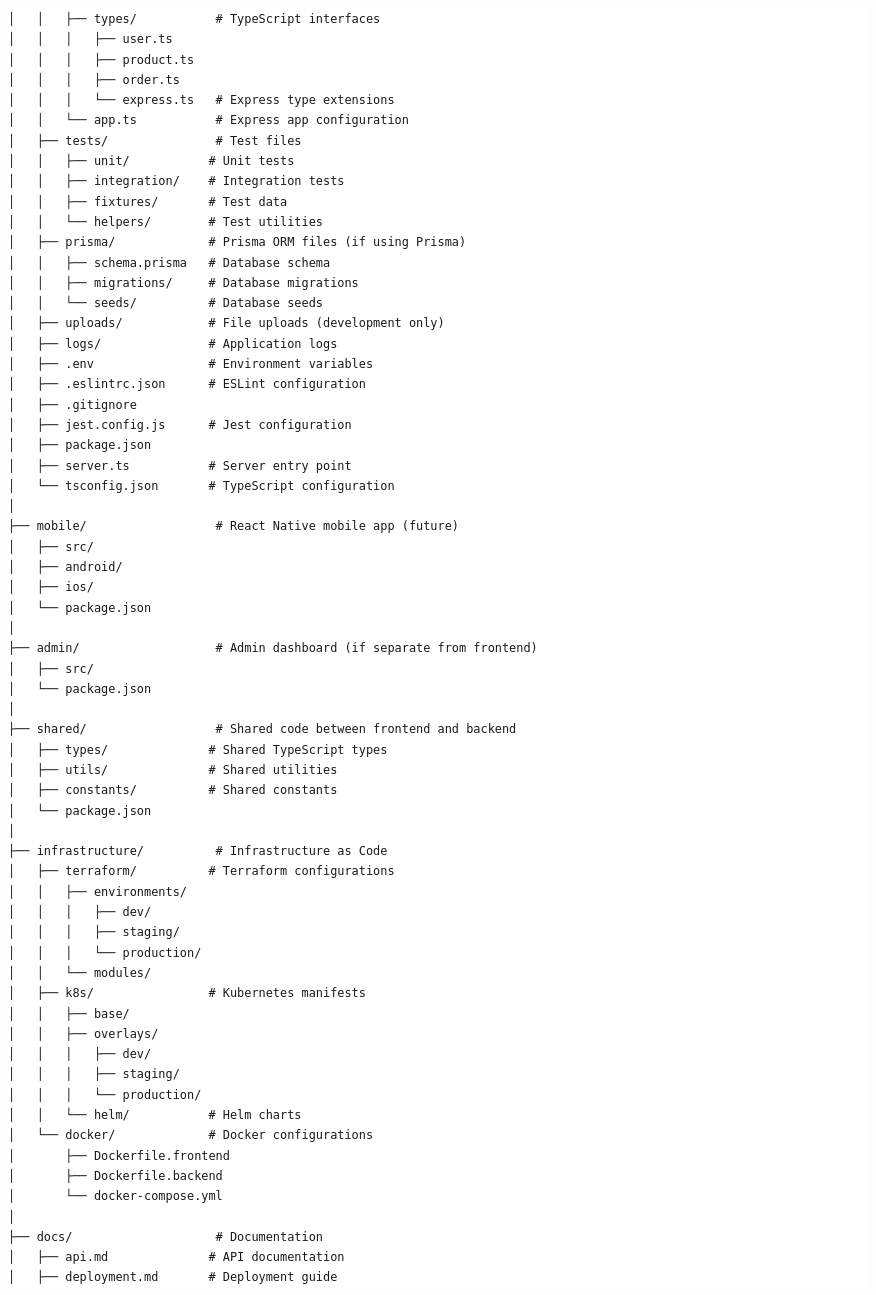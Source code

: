 ```
│   │   ├── types/           # TypeScript interfaces
│   │   │   ├── user.ts
│   │   │   ├── product.ts
│   │   │   ├── order.ts
│   │   │   └── express.ts   # Express type extensions
│   │   └── app.ts           # Express app configuration
│   ├── tests/               # Test files
│   │   ├── unit/           # Unit tests
│   │   ├── integration/    # Integration tests
│   │   ├── fixtures/       # Test data
│   │   └── helpers/        # Test utilities
│   ├── prisma/             # Prisma ORM files (if using Prisma)
│   │   ├── schema.prisma   # Database schema
│   │   ├── migrations/     # Database migrations
│   │   └── seeds/          # Database seeds
│   ├── uploads/            # File uploads (development only)
│   ├── logs/               # Application logs
│   ├── .env                # Environment variables
│   ├── .eslintrc.json      # ESLint configuration
│   ├── .gitignore
│   ├── jest.config.js      # Jest configuration
│   ├── package.json
│   ├── server.ts           # Server entry point
│   └── tsconfig.json       # TypeScript configuration
│
├── mobile/                  # React Native mobile app (future)
│   ├── src/
│   ├── android/
│   ├── ios/
│   └── package.json
│
├── admin/                   # Admin dashboard (if separate from frontend)
│   ├── src/
│   └── package.json
│
├── shared/                  # Shared code between frontend and backend
│   ├── types/              # Shared TypeScript types
│   ├── utils/              # Shared utilities
│   ├── constants/          # Shared constants
│   └── package.json
│
├── infrastructure/          # Infrastructure as Code
│   ├── terraform/          # Terraform configurations
│   │   ├── environments/
│   │   │   ├── dev/
│   │   │   ├── staging/
│   │   │   └── production/
│   │   └── modules/
│   ├── k8s/                # Kubernetes manifests
│   │   ├── base/
│   │   ├── overlays/
│   │   │   ├── dev/
│   │   │   ├── staging/
│   │   │   └── production/
│   │   └── helm/           # Helm charts
│   └── docker/             # Docker configurations
│       ├── Dockerfile.frontend
│       ├── Dockerfile.backend
│       └── docker-compose.yml
│
├── docs/                    # Documentation
│   ├── api.md              # API documentation
│   ├── deployment.md       # Deployment guide
```